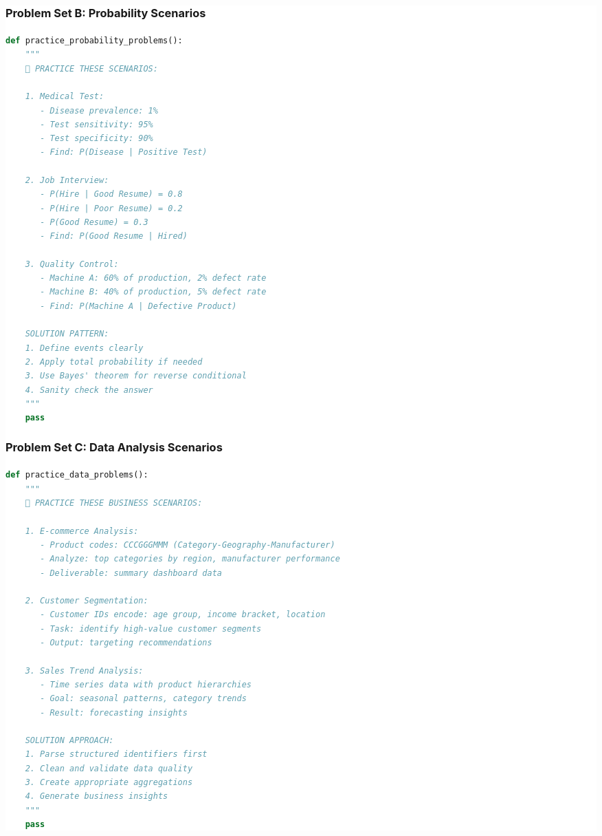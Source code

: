 ```python
```

### Problem Set B: Probability Scenarios

```python
def practice_probability_problems():
    """
    🎯 PRACTICE THESE SCENARIOS:
    
    1. Medical Test:
       - Disease prevalence: 1%
       - Test sensitivity: 95%
       - Test specificity: 90%
       - Find: P(Disease | Positive Test)
    
    2. Job Interview:
       - P(Hire | Good Resume) = 0.8
       - P(Hire | Poor Resume) = 0.2
       - P(Good Resume) = 0.3
       - Find: P(Good Resume | Hired)
    
    3. Quality Control:
       - Machine A: 60% of production, 2% defect rate
       - Machine B: 40% of production, 5% defect rate
       - Find: P(Machine A | Defective Product)
    
    SOLUTION PATTERN:
    1. Define events clearly
    2. Apply total probability if needed
    3. Use Bayes' theorem for reverse conditional
    4. Sanity check the answer
    """
    pass
```

### Problem Set C: Data Analysis Scenarios

```python
def practice_data_problems():
    """
    🎯 PRACTICE THESE BUSINESS SCENARIOS:
    
    1. E-commerce Analysis:
       - Product codes: CCCGGGMMM (Category-Geography-Manufacturer)
       - Analyze: top categories by region, manufacturer performance
       - Deliverable: summary dashboard data
    
    2. Customer Segmentation:
       - Customer IDs encode: age group, income bracket, location
       - Task: identify high-value customer segments
       - Output: targeting recommendations
    
    3. Sales Trend Analysis:
       - Time series data with product hierarchies
       - Goal: seasonal patterns, category trends
       - Result: forecasting insights
    
    SOLUTION APPROACH:
    1. Parse structured identifiers first
    2. Clean and validate data quality
    3. Create appropriate aggregations
    4. Generate business insights
    """
    pass
```